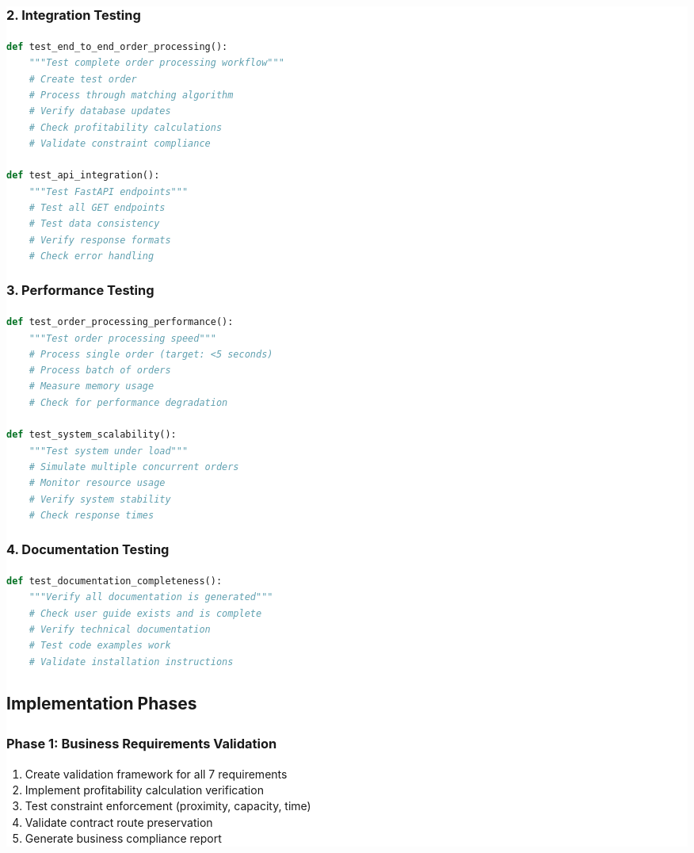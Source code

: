 ### 2. Integration Testing
```python
def test_end_to_end_order_processing():
    """Test complete order processing workflow"""
    # Create test order
    # Process through matching algorithm
    # Verify database updates
    # Check profitability calculations
    # Validate constraint compliance

def test_api_integration():
    """Test FastAPI endpoints"""
    # Test all GET endpoints
    # Test data consistency
    # Verify response formats
    # Check error handling
```

### 3. Performance Testing
```python
def test_order_processing_performance():
    """Test order processing speed"""
    # Process single order (target: <5 seconds)
    # Process batch of orders
    # Measure memory usage
    # Check for performance degradation

def test_system_scalability():
    """Test system under load"""
    # Simulate multiple concurrent orders
    # Monitor resource usage
    # Verify system stability
    # Check response times
```

### 4. Documentation Testing
```python
def test_documentation_completeness():
    """Verify all documentation is generated"""
    # Check user guide exists and is complete
    # Verify technical documentation
    # Test code examples work
    # Validate installation instructions
```

## Implementation Phases

### Phase 1: Business Requirements Validation
1. Create validation framework for all 7 requirements
2. Implement profitability calculation verification
3. Test constraint enforcement (proximity, capacity, time)
4. Validate contract route preservation
5. Generate business compliance report
